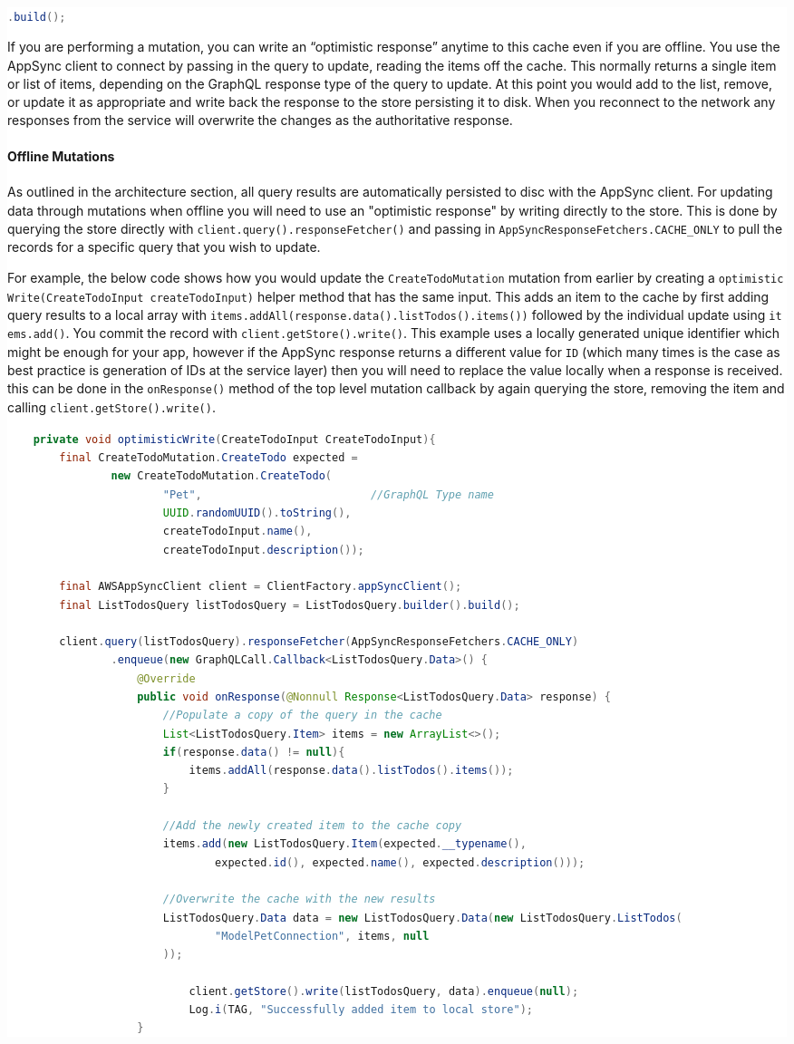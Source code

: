```java
.build();
```

If you are performing a mutation, you can write an “optimistic response” anytime to this cache even if you are offline. You use the AppSync client to connect by passing in the query to update, reading the items off the cache. This normally returns a single item or list of items, depending on the GraphQL response type of the query to update. At this point you would add to the list, remove, or update it as appropriate and write back the response to the store persisting it to disk. When you reconnect to the network any responses from the service will overwrite the changes as the authoritative response.

#### Offline Mutations

As outlined in the architecture section, all query results are automatically persisted to disc with the AppSync client. For updating data through mutations when offline you will need to use an "optimistic response" by writing directly to the store. This is done by querying the store directly with `client.query().responseFetcher()` and passing in `AppSyncResponseFetchers.CACHE_ONLY` to pull the records for a specific query that you wish to update.

For example, the below code shows how you would update the `CreateTodoMutation` mutation from earlier by creating a `optimisticWrite(CreateTodoInput createTodoInput)` helper method that has the same input. This adds an item to the cache by first adding query results to a local array with `items.addAll(response.data().listTodos().items())` followed by the individual update using `items.add()`. You commit the record with `client.getStore().write()`. This example uses a locally generated unique identifier which might be enough for your app, however if the AppSync response returns a different value for `ID` (which many times is the case as best practice is generation of IDs at the service layer) then you will need to replace the value locally when a response is received. this can be done in the `onResponse()` method of the top level mutation callback by again querying the store, removing the item and calling `client.getStore().write()`.

```java
    private void optimisticWrite(CreateTodoInput CreateTodoInput){
        final CreateTodoMutation.CreateTodo expected =
                new CreateTodoMutation.CreateTodo(
                        "Pet",                          //GraphQL Type name
                        UUID.randomUUID().toString(),
                        createTodoInput.name(),
                        createTodoInput.description());

        final AWSAppSyncClient client = ClientFactory.appSyncClient();
        final ListTodosQuery listTodosQuery = ListTodosQuery.builder().build();

        client.query(listTodosQuery).responseFetcher(AppSyncResponseFetchers.CACHE_ONLY)
                .enqueue(new GraphQLCall.Callback<ListTodosQuery.Data>() {
                    @Override
                    public void onResponse(@Nonnull Response<ListTodosQuery.Data> response) {
                        //Populate a copy of the query in the cache
                        List<ListTodosQuery.Item> items = new ArrayList<>();
                        if(response.data() != null){
                            items.addAll(response.data().listTodos().items());
                        }

                        //Add the newly created item to the cache copy
                        items.add(new ListTodosQuery.Item(expected.__typename(),
                                expected.id(), expected.name(), expected.description()));

                        //Overwrite the cache with the new results
                        ListTodosQuery.Data data = new ListTodosQuery.Data(new ListTodosQuery.ListTodos(
                                "ModelPetConnection", items, null
                        ));

                            client.getStore().write(listTodosQuery, data).enqueue(null);
                            Log.i(TAG, "Successfully added item to local store");
                    }
```